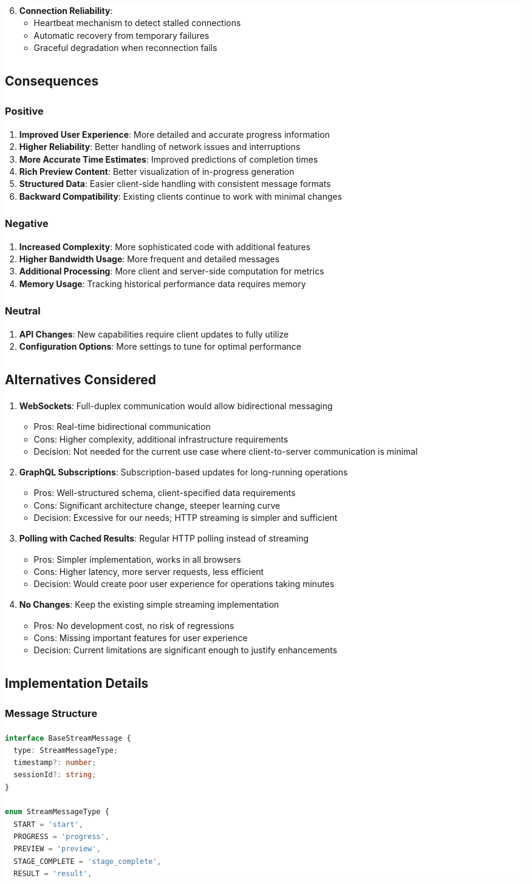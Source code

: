 6. **Connection Reliability**:
   - Heartbeat mechanism to detect stalled connections
   - Automatic recovery from temporary failures
   - Graceful degradation when reconnection fails

## Consequences

### Positive
1. **Improved User Experience**: More detailed and accurate progress information
2. **Higher Reliability**: Better handling of network issues and interruptions
3. **More Accurate Time Estimates**: Improved predictions of completion times
4. **Rich Preview Content**: Better visualization of in-progress generation
5. **Structured Data**: Easier client-side handling with consistent message formats
6. **Backward Compatibility**: Existing clients continue to work with minimal changes

### Negative
1. **Increased Complexity**: More sophisticated code with additional features
2. **Higher Bandwidth Usage**: More frequent and detailed messages
3. **Additional Processing**: More client and server-side computation for metrics
4. **Memory Usage**: Tracking historical performance data requires memory

### Neutral
1. **API Changes**: New capabilities require client updates to fully utilize
2. **Configuration Options**: More settings to tune for optimal performance

## Alternatives Considered

1. **WebSockets**: Full-duplex communication would allow bidirectional messaging
   - Pros: Real-time bidirectional communication
   - Cons: Higher complexity, additional infrastructure requirements
   - Decision: Not needed for the current use case where client-to-server communication is minimal

2. **GraphQL Subscriptions**: Subscription-based updates for long-running operations
   - Pros: Well-structured schema, client-specified data requirements
   - Cons: Significant architecture change, steeper learning curve
   - Decision: Excessive for our needs; HTTP streaming is simpler and sufficient

3. **Polling with Cached Results**: Regular HTTP polling instead of streaming
   - Pros: Simpler implementation, works in all browsers
   - Cons: Higher latency, more server requests, less efficient
   - Decision: Would create poor user experience for operations taking minutes

4. **No Changes**: Keep the existing simple streaming implementation
   - Pros: No development cost, no risk of regressions
   - Cons: Missing important features for user experience
   - Decision: Current limitations are significant enough to justify enhancements

## Implementation Details

### Message Structure
```typescript
interface BaseStreamMessage {
  type: StreamMessageType;
  timestamp?: number;
  sessionId?: string;
}

enum StreamMessageType {
  START = 'start',
  PROGRESS = 'progress',
  PREVIEW = 'preview',
  STAGE_COMPLETE = 'stage_complete',
  RESULT = 'result',
```